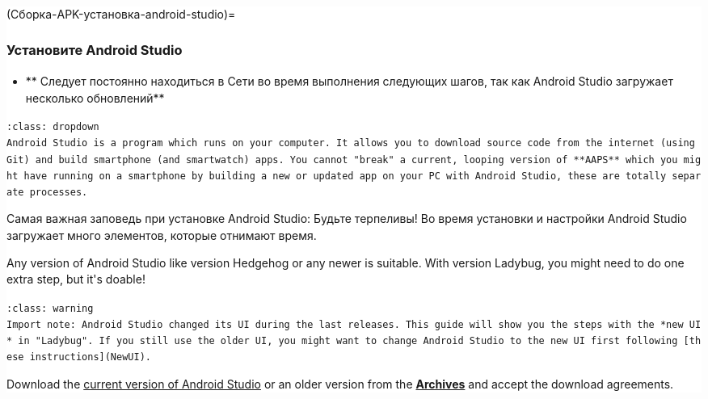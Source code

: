 (Сборка-APK-установка-android-studio)=

### Установите Android Studio

- \*\* Следует постоянно находиться в Сети во время выполнения следующих шагов, так как Android Studio загружает несколько обновлений\*\*

```{admonition} What is Android Studio?
:class: dropdown
Android Studio is a program which runs on your computer. It allows you to download source code from the internet (using Git) and build smartphone (and smartwatch) apps. You cannot "break" a current, looping version of **AAPS** which you might have running on a smartphone by building a new or updated app on your PC with Android Studio, these are totally separate processes. 
```

Самая важная заповедь при установке Android Studio: Будьте терпеливы! Во время установки и настройки Android Studio загружает много элементов, которые отнимают время.

Any version of Android Studio like version Hedgehog or any newer is suitable. With version Ladybug, you might need to do one extra step, but it's doable!

```{admonition} Different UI
:class: warning
Import note: Android Studio changed its UI during the last releases. This guide will show you the steps with the *new UI* in "Ladybug". If you still use the older UI, you might want to change Android Studio to the new UI first following [these instructions](NewUI).
```

Download the [current version of Android Studio](https://developer.android.com/studio) or an older version from the [**Archives**](https://developer.android.com/studio/archive) and accept the download agreements.

